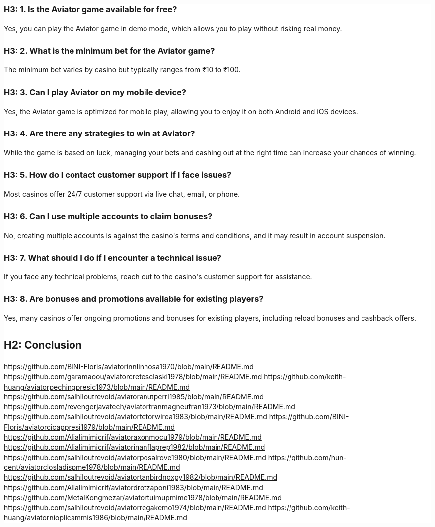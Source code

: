 ### H3: 1. Is the Aviator game available for free?

Yes, you can play the Aviator game in demo mode, which allows you to
play without risking real money.

### H3: 2. What is the minimum bet for the Aviator game?

The minimum bet varies by casino but typically ranges from ₹10 to ₹100.

### H3: 3. Can I play Aviator on my mobile device?

Yes, the Aviator game is optimized for mobile play, allowing you to
enjoy it on both Android and iOS devices.

### H3: 4. Are there any strategies to win at Aviator?

While the game is based on luck, managing your bets and cashing out at
the right time can increase your chances of winning.

### H3: 5. How do I contact customer support if I face issues?

Most casinos offer 24/7 customer support via live chat, email, or phone.

### H3: 6. Can I use multiple accounts to claim bonuses?

No, creating multiple accounts is against the casino\'s terms and
conditions, and it may result in account suspension.

### H3: 7. What should I do if I encounter a technical issue?

If you face any technical problems, reach out to the casino\'s customer
support for assistance.

### H3: 8. Are bonuses and promotions available for existing players?

Yes, many casinos offer ongoing promotions and bonuses for existing
players, including reload bonuses and cashback offers.

## H2: Conclusion
https://github.com/BINI-Floris/aviatorinnlinnosa1970/blob/main/README.md
https://github.com/garamaoou/aviatorcretesclaski1978/blob/main/README.md
https://github.com/keith-huang/aviatorpechingpresic1973/blob/main/README.md
https://github.com/salhiloutrevoid/aviatoranutperri1985/blob/main/README.md
https://github.com/revengerjavatech/aviatortranmagneufran1973/blob/main/README.md
https://github.com/salhiloutrevoid/aviatortetorwirea1983/blob/main/README.md
https://github.com/BINI-Floris/aviatorcicappresi1979/blob/main/README.md
https://github.com/Alialimimicrif/aviatoraxonmocu1979/blob/main/README.md
https://github.com/Alialimimicrif/aviatorinanflaprep1982/blob/main/README.md
https://github.com/salhiloutrevoid/aviatorposalrove1980/blob/main/README.md
https://github.com/hun-cent/aviatorclosladispme1978/blob/main/README.md
https://github.com/salhiloutrevoid/aviatortanbirdnoxpy1982/blob/main/README.md
https://github.com/Alialimimicrif/aviatordrotzaponi1983/blob/main/README.md
https://github.com/MetalKongmezar/aviatortuimupmime1978/blob/main/README.md
https://github.com/salhiloutrevoid/aviatorregakemo1974/blob/main/README.md
https://github.com/keith-huang/aviatornioplicammis1986/blob/main/README.md
